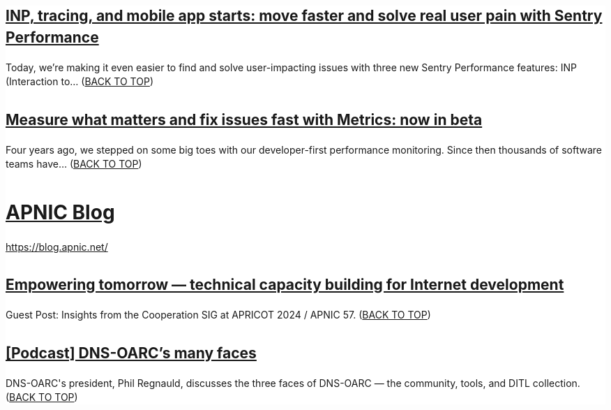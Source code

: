 
<a name="ce7018f3b5ea04fa0fb0deef9fd9d67c" />

## [INP, tracing, and mobile app starts: move faster and solve real user pain with Sentry Performance](https://blog.sentry.io/inp-tracing-and-mobile-app-starts-with-sentry-performance/)


Today, we’re making it even easier to find and solve user-impacting issues with three new Sentry Performance features: INP (Interaction to…
 ([BACK TO TOP](#toc_ce7018f3b5ea04fa0fb0deef9fd9d67c))


<a name="8d4155478df72189c6802c98b28e1bb8" />

## [Measure what matters and fix issues fast with Metrics: now in beta](https://blog.sentry.io/measure-what-matters-and-fix-issues-fast-with-metrics-now-in-beta/)


Four years ago, we stepped on some big toes with our developer-first performance monitoring. Since then thousands of software teams have…
 ([BACK TO TOP](#toc_8d4155478df72189c6802c98b28e1bb8))



<a name="e4248736789eabc1300e5688a5b317df" />

# [APNIC Blog](https://blog.apnic.net/)

https://blog.apnic.net/



<a name="defd54f67be7e28dbe97e05ca39d36e7" />

## [Empowering tomorrow — technical capacity building for Internet development](https://blog.apnic.net/2024/03/22/empowering-tomorrow-technical-capacity-building-for-internet-development/)


Guest Post: Insights from the Cooperation SIG at APRICOT 2024 / APNIC 57.
 ([BACK TO TOP](#toc_defd54f67be7e28dbe97e05ca39d36e7))


<a name="fa566baad76583752cd4bb6fb253b406" />

## [[Podcast] DNS-OARC’s many faces](https://blog.apnic.net/2024/03/21/podcast-dns-oarcs-many-faces/)


DNS-OARC&#39;s president, Phil Regnauld, discusses the three faces of DNS-OARC — the community, tools, and DITL collection.
 ([BACK TO TOP](#toc_fa566baad76583752cd4bb6fb253b406))

